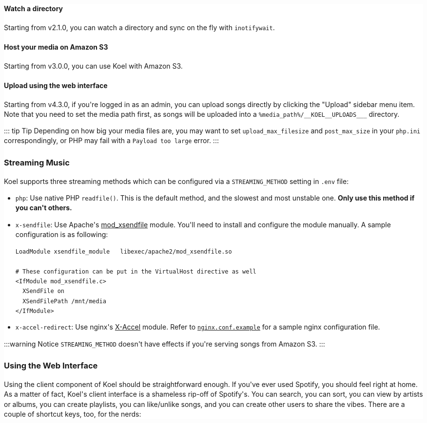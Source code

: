 #### Watch a directory
Starting from v2.1.0, you can <router-link to="/watch">watch a directory</router-link> and sync on the fly with `inotifywait`.

#### Host your media on Amazon S3
Starting from v3.0.0, you can <router-link to="/aws-s3">use Koel with Amazon S3</router-link>.

#### Upload using the web interface
Starting from v4.3.0, if you're logged in as an admin, you can upload songs directly by clicking the "Upload" sidebar menu item. Note that you need to set the media path first, as songs will be uploaded into a `%media_path%/__KOEL__UPLOADS___` directory.

::: tip Tip
Depending on how big your media files are, you may want to set `upload_max_filesize` and `post_max_size` in your `php.ini` correspondingly, or PHP may fail with a `Payload too large` error. 
:::

### Streaming Music

Koel supports three streaming methods which can be configured via a `STREAMING_METHOD` setting in `.env` file:

* `php`: Use native PHP `readfile()`. This is the default method, and the slowest and most unstable one. **Only use this method if you can't others.**
* `x-sendfile`: Use Apache's [mod_xsendfile](https://tn123.org/mod_xsendfile/) module. You'll need to install and configure the module manually. A sample configuration is as following:

    ```ApacheConf
    LoadModule xsendfile_module   libexec/apache2/mod_xsendfile.so

    # These configuration can be put in the VirtualHost directive as well
    <IfModule mod_xsendfile.c>
      XSendFile on
      XSendFilePath /mnt/media
    </IfModule>
    ```

* `x-accel-redirect`: Use nginx's [X-Accel](https://www.nginx.com/resources/wiki/start/topics/examples/x-accel/) module. Refer to [`nginx.conf.example`](https://github.com/phanan/koel/blob/master/nginx.conf.example) for a sample nginx configuration file.

:::warning Notice
`STREAMING_METHOD` doesn't have effects if you're serving songs from Amazon S3.
:::

### Using the Web Interface

Using the client component of Koel should be straightforward enough. If you've ever used Spotify, you should feel right at home. As a matter of fact, Koel's client interface is a shameless rip-off of Spotify's. You can search, you can sort, you can view by artists or albums, you can create playlists, you can like/unlike songs, and you can create other users to share the vibes. There are a couple of shortcut keys, too, for the nerds:
